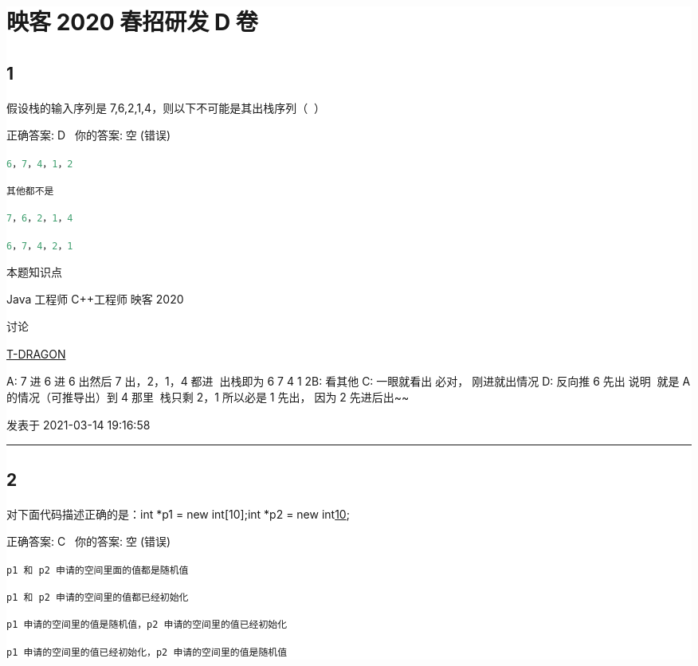 # 映客 2020 春招研发 D 卷

## 1

假设栈的输入序列是 7,6,2,1,4，则以下不可能是其出栈序列（  ）

正确答案: D   你的答案: 空 (错误)

```cpp
6，7，4，1，2
```

```cpp
其他都不是
```

```cpp
7，6，2，1，4
```

```cpp
6，7，4，2，1
```

本题知识点

Java 工程师 C++工程师 映客 2020

讨论

[T-DRAGON](https://www.nowcoder.com/profile/847693497)

A: 7 进 6 进 6 出然后 7 出，2，1，4 都进  出栈即为 6 7 4 1 2B: 看其他 C: 一眼就看出 必对， 刚进就出情况 D: 反向推 6 先出 说明  就是 A 的情况（可推导出）到 4 那里  栈只剩 2，1 所以必是 1 先出， 因为 2 先进后出~~

发表于 2021-03-14 19:16:58

* * *

## 2

对下面代码描述正确的是：int *p1 = new int[10];int *p2 = new int[10]();

正确答案: C   你的答案: 空 (错误)

```cpp
p1 和 p2 申请的空间里面的值都是随机值
```

```cpp
p1 和 p2 申请的空间里的值都已经初始化
```

```cpp
p1 申请的空间里的值是随机值，p2 申请的空间里的值已经初始化
```

```cpp
p1 申请的空间里的值已经初始化，p2 申请的空间里的值是随机值
```
